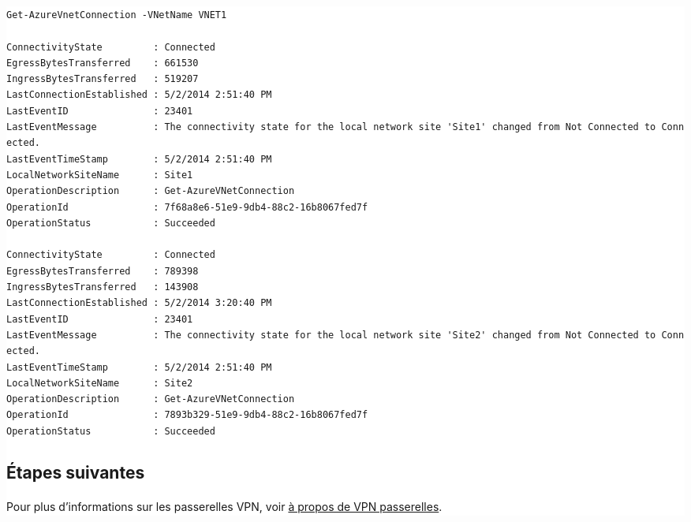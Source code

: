     Get-AzureVnetConnection -VNetName VNET1
        
    ConnectivityState         : Connected
    EgressBytesTransferred    : 661530
    IngressBytesTransferred   : 519207
    LastConnectionEstablished : 5/2/2014 2:51:40 PM
    LastEventID               : 23401
    LastEventMessage          : The connectivity state for the local network site 'Site1' changed from Not Connected to Connected.
    LastEventTimeStamp        : 5/2/2014 2:51:40 PM
    LocalNetworkSiteName      : Site1
    OperationDescription      : Get-AzureVNetConnection
    OperationId               : 7f68a8e6-51e9-9db4-88c2-16b8067fed7f
    OperationStatus           : Succeeded
        
    ConnectivityState         : Connected
    EgressBytesTransferred    : 789398
    IngressBytesTransferred   : 143908
    LastConnectionEstablished : 5/2/2014 3:20:40 PM
    LastEventID               : 23401
    LastEventMessage          : The connectivity state for the local network site 'Site2' changed from Not Connected to Connected.
    LastEventTimeStamp        : 5/2/2014 2:51:40 PM
    LocalNetworkSiteName      : Site2
    OperationDescription      : Get-AzureVNetConnection
    OperationId               : 7893b329-51e9-9db4-88c2-16b8067fed7f
    OperationStatus           : Succeeded

## <a name="next-steps"></a>Étapes suivantes

Pour plus d’informations sur les passerelles VPN, voir [à propos de VPN passerelles](../vpn-gateway/vpn-gateway-about-vpngateways.md).

